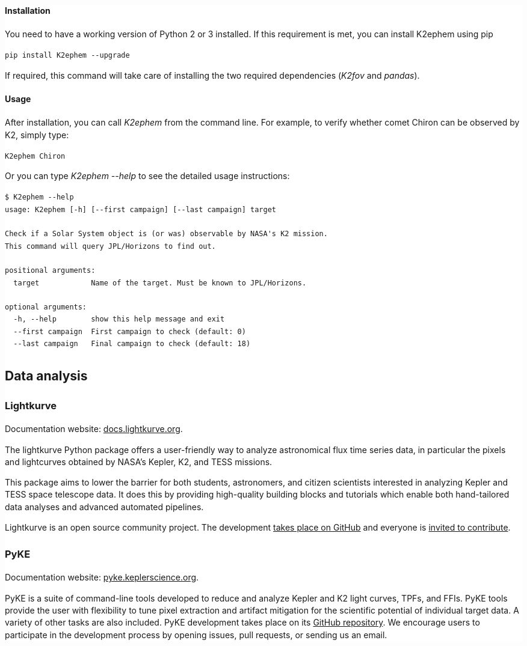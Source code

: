 <h4>Installation</h4>

You need to have a working version of Python 2 or 3 installed.
If this requirement is met, you can install K2ephem using pip

    pip install K2ephem --upgrade

If required, this command will take care of installing
the two required dependencies (*K2fov* and *pandas*).

<h4>Usage</h4>

After installation, you can call *K2ephem* from the command line.
For example, to verify whether comet Chiron can be observed by K2, simply type:

    K2ephem Chiron

Or you can type *K2ephem --help* to see the detailed usage instructions:

    $ K2ephem --help
    usage: K2ephem [-h] [--first campaign] [--last campaign] target

    Check if a Solar System object is (or was) observable by NASA's K2 mission.
    This command will query JPL/Horizons to find out.

    positional arguments:
      target            Name of the target. Must be known to JPL/Horizons.

    optional arguments:
      -h, --help        show this help message and exit
      --first campaign  First campaign to check (default: 0)
      --last campaign   Final campaign to check (default: 18)


## Data analysis

### Lightkurve

Documentation website: [docs.lightkurve.org](https://docs.lightkurve.org).

The lightkurve Python package offers a user-friendly way to analyze astronomical flux time series data, in particular the pixels and lightcurves obtained by NASA’s Kepler, K2, and TESS missions.

This package aims to lower the barrier for both students, astronomers, and citizen scientists interested in analyzing Kepler and TESS space telescope data. It does this by providing high-quality building blocks and tutorials which enable both hand-tailored data analyses and advanced automated pipelines.

Lightkurve is an open source community project.
The development [takes place on GitHub](https://github.com/KeplerGO/lightkurve)
and everyone is [invited to contribute](http://docs.lightkurve.org/about/contributing.html).

### PyKE

Documentation website: [pyke.keplerscience.org](http://pyke.keplerscience.org).

PyKE is a suite of command-line tools developed to reduce and
analyze Kepler and K2 light curves, TPFs, and FFIs. PyKE tools provide the
user with flexibility to tune pixel extraction and artifact mitigation
for the scientific potential of individual target data. A variety of
other tasks are also included.
PyKE development takes place on its [GitHub repository](https://www.github.com/KeplerGO/PyKE).
We encourage users to participate in the development process by opening
issues, pull requests, or sending us an email.
